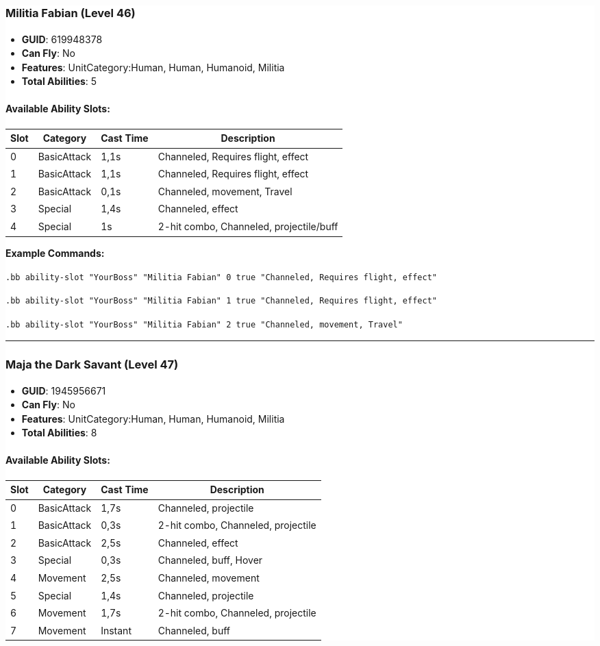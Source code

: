 
### Militia Fabian (Level 46)
- **GUID**: 619948378
- **Can Fly**: No
- **Features**: UnitCategory:Human, Human, Humanoid, Militia
- **Total Abilities**: 5

#### Available Ability Slots:
| Slot | Category | Cast Time | Description |
|------|----------|-----------|-------------|
| 0 | BasicAttack | 1,1s | Channeled, Requires flight, effect |
| 1 | BasicAttack | 1,1s | Channeled, Requires flight, effect |
| 2 | BasicAttack | 0,1s | Channeled, movement, Travel |
| 3 | Special | 1,4s | Channeled, effect |
| 4 | Special | 1s | 2-hit combo, Channeled, projectile/buff |

**Example Commands:**
```
.bb ability-slot "YourBoss" "Militia Fabian" 0 true "Channeled, Requires flight, effect"
```
```
.bb ability-slot "YourBoss" "Militia Fabian" 1 true "Channeled, Requires flight, effect"
```
```
.bb ability-slot "YourBoss" "Militia Fabian" 2 true "Channeled, movement, Travel"
```

---

### Maja the Dark Savant (Level 47)
- **GUID**: 1945956671
- **Can Fly**: No
- **Features**: UnitCategory:Human, Human, Humanoid, Militia
- **Total Abilities**: 8

#### Available Ability Slots:
| Slot | Category | Cast Time | Description |
|------|----------|-----------|-------------|
| 0 | BasicAttack | 1,7s | Channeled, projectile |
| 1 | BasicAttack | 0,3s | 2-hit combo, Channeled, projectile |
| 2 | BasicAttack | 2,5s | Channeled, effect |
| 3 | Special | 0,3s | Channeled, buff, Hover |
| 4 | Movement | 2,5s | Channeled, movement |
| 5 | Special | 1,4s | Channeled, projectile |
| 6 | Movement | 1,7s | 2-hit combo, Channeled, projectile |
| 7 | Movement | Instant | Channeled, buff |
